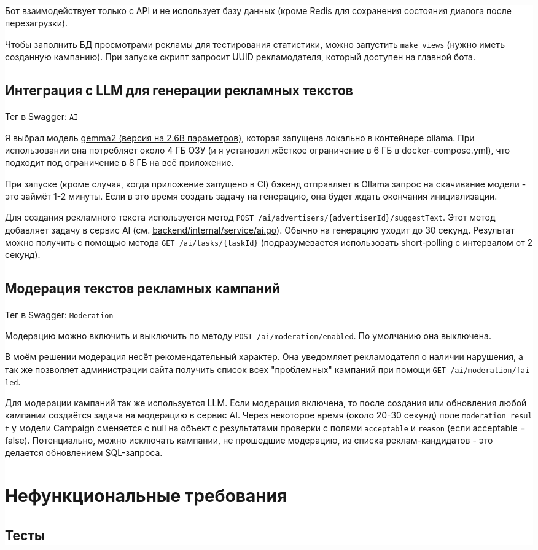 Бот взаимодействует только с API и не использует базу данных (кроме Redis для сохранения состояния диалога после перезагрузки).

Чтобы заполнить БД просмотрами рекламы для тестирования статистики, можно запустить `make views`
(нужно иметь созданную кампанию). При запуске скрипт запросит UUID рекламодателя, который доступен на главной бота.

## Интеграция с LLM для генерации рекламных текстов

Тег в Swagger: `AI`

Я выбрал модель [gemma2 (версия на 2.6B параметров)](https://ollama.com/library/gemma2:2b), которая запущена локально
в контейнере ollama. При использовании она потребляет около 4 ГБ ОЗУ (и я установил жёсткое ограничение в 6 ГБ
в docker-compose.yml), что подходит под ограничение в 8 ГБ на всё приложение.

При запуске (кроме случая, когда приложение запущено в CI) бэкенд отправляет в Ollama
запрос на скачивание модели - это займёт 1-2 минуты.
Если в это время создать задачу на генерацию, она будет ждать окончания инициализации.

Для создания рекламного текста используется метод `POST /ai/advertisers/{advertiserId}/suggestText`.
Этот метод добавляет задачу в сервис AI (см. [backend/internal/service/ai.go](backend/internal/service/ai.go)).
Обычно на генерацию уходит до 30 секунд.
Результат можно получить с помощью метода `GET /ai/tasks/{taskId}` (подразумевается использовать short-polling с интервалом от 2 секунд).

## Модерация текстов рекламных кампаний

Тег в Swagger: `Moderation`

Модерацию можно включить и выключить по методу `POST /ai/moderation/enabled`. По умолчанию она выключена.

В моём решении модерация несёт рекомендательный характер. Она уведомляет рекламодателя о наличии нарушения, 
а так же позволяет администрации сайта получить список всех "проблемных" кампаний при помощи `GET /ai/moderation/failed`.

Для модерации кампаний так же используется LLM.
Если модерация включена, то после создания или обновления любой кампании создаётся задача на модерацию в сервис AI.
Через некоторое время (около 20-30 секунд) поле `moderation_result` у модели Campaign сменяется с null на объект
с результатами проверки с полями `acceptable` и `reason` (если acceptable = false).
Потенциально, можно исключать кампании, не прошедшие модерацию, из списка реклам-кандидатов - это делается обновлением SQL-запроса.

# Нефункциональные требования

## Тесты
